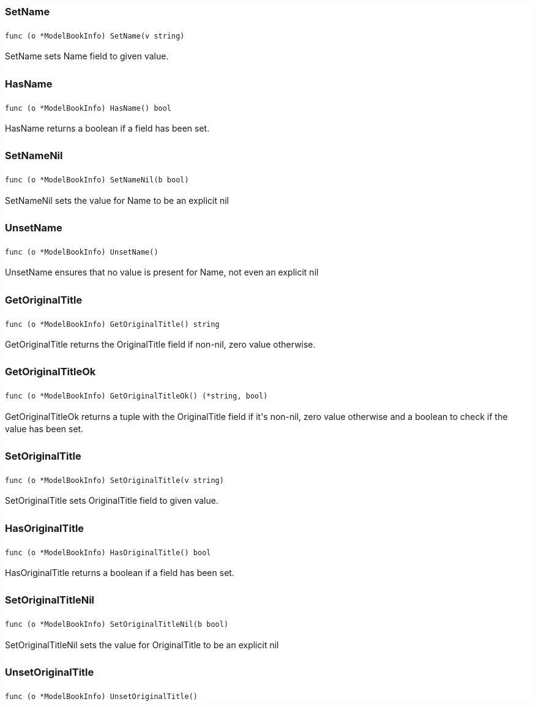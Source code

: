 ### SetName

`func (o *ModelBookInfo) SetName(v string)`

SetName sets Name field to given value.

### HasName

`func (o *ModelBookInfo) HasName() bool`

HasName returns a boolean if a field has been set.

### SetNameNil

`func (o *ModelBookInfo) SetNameNil(b bool)`

 SetNameNil sets the value for Name to be an explicit nil

### UnsetName
`func (o *ModelBookInfo) UnsetName()`

UnsetName ensures that no value is present for Name, not even an explicit nil
### GetOriginalTitle

`func (o *ModelBookInfo) GetOriginalTitle() string`

GetOriginalTitle returns the OriginalTitle field if non-nil, zero value otherwise.

### GetOriginalTitleOk

`func (o *ModelBookInfo) GetOriginalTitleOk() (*string, bool)`

GetOriginalTitleOk returns a tuple with the OriginalTitle field if it's non-nil, zero value otherwise
and a boolean to check if the value has been set.

### SetOriginalTitle

`func (o *ModelBookInfo) SetOriginalTitle(v string)`

SetOriginalTitle sets OriginalTitle field to given value.

### HasOriginalTitle

`func (o *ModelBookInfo) HasOriginalTitle() bool`

HasOriginalTitle returns a boolean if a field has been set.

### SetOriginalTitleNil

`func (o *ModelBookInfo) SetOriginalTitleNil(b bool)`

 SetOriginalTitleNil sets the value for OriginalTitle to be an explicit nil

### UnsetOriginalTitle
`func (o *ModelBookInfo) UnsetOriginalTitle()`
